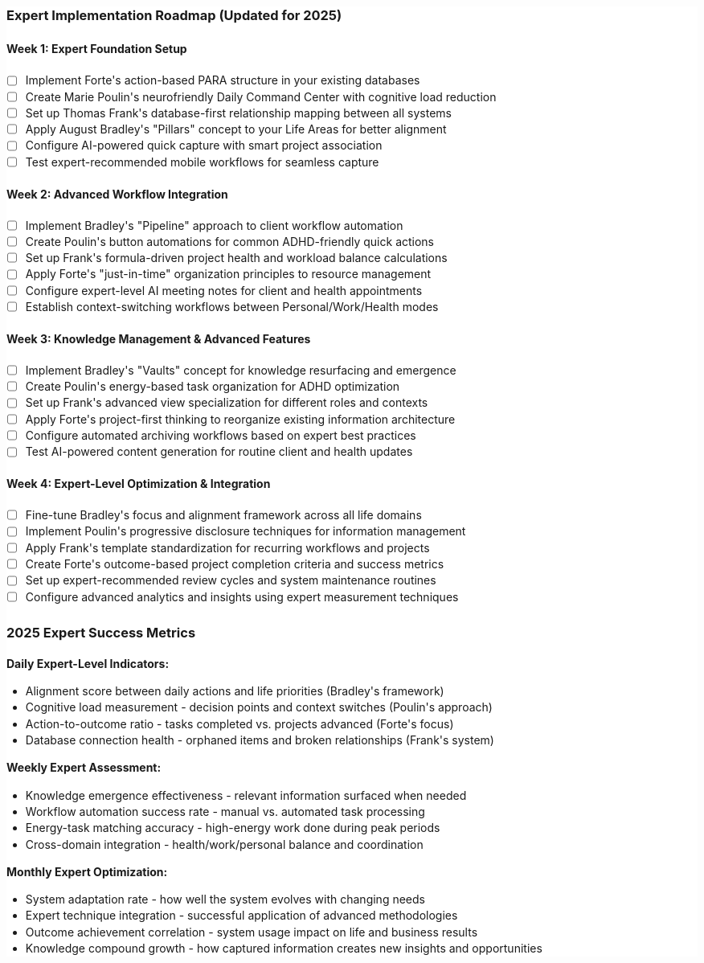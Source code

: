 ### Expert Implementation Roadmap (Updated for 2025)

#### Week 1: Expert Foundation Setup
- [ ] Implement Forte's action-based PARA structure in your existing databases
- [ ] Create Marie Poulin's neurofriendly Daily Command Center with cognitive load reduction
- [ ] Set up Thomas Frank's database-first relationship mapping between all systems  
- [ ] Apply August Bradley's "Pillars" concept to your Life Areas for better alignment
- [ ] Configure AI-powered quick capture with smart project association
- [ ] Test expert-recommended mobile workflows for seamless capture

#### Week 2: Advanced Workflow Integration  
- [ ] Implement Bradley's "Pipeline" approach to client workflow automation
- [ ] Create Poulin's button automations for common ADHD-friendly quick actions
- [ ] Set up Frank's formula-driven project health and workload balance calculations
- [ ] Apply Forte's "just-in-time" organization principles to resource management
- [ ] Configure expert-level AI meeting notes for client and health appointments
- [ ] Establish context-switching workflows between Personal/Work/Health modes

#### Week 3: Knowledge Management & Advanced Features
- [ ] Implement Bradley's "Vaults" concept for knowledge resurfacing and emergence
- [ ] Create Poulin's energy-based task organization for ADHD optimization
- [ ] Set up Frank's advanced view specialization for different roles and contexts
- [ ] Apply Forte's project-first thinking to reorganize existing information architecture
- [ ] Configure automated archiving workflows based on expert best practices
- [ ] Test AI-powered content generation for routine client and health updates

#### Week 4: Expert-Level Optimization & Integration
- [ ] Fine-tune Bradley's focus and alignment framework across all life domains  
- [ ] Implement Poulin's progressive disclosure techniques for information management
- [ ] Apply Frank's template standardization for recurring workflows and projects
- [ ] Create Forte's outcome-based project completion criteria and success metrics
- [ ] Set up expert-recommended review cycles and system maintenance routines
- [ ] Configure advanced analytics and insights using expert measurement techniques

### 2025 Expert Success Metrics

**Daily Expert-Level Indicators:**
- Alignment score between daily actions and life priorities (Bradley's framework)
- Cognitive load measurement - decision points and context switches (Poulin's approach)
- Action-to-outcome ratio - tasks completed vs. projects advanced (Forte's focus)
- Database connection health - orphaned items and broken relationships (Frank's system)

**Weekly Expert Assessment:**
- Knowledge emergence effectiveness - relevant information surfaced when needed
- Workflow automation success rate - manual vs. automated task processing
- Energy-task matching accuracy - high-energy work done during peak periods
- Cross-domain integration - health/work/personal balance and coordination

**Monthly Expert Optimization:**
- System adaptation rate - how well the system evolves with changing needs
- Expert technique integration - successful application of advanced methodologies
- Outcome achievement correlation - system usage impact on life and business results
- Knowledge compound growth - how captured information creates new insights and opportunities

